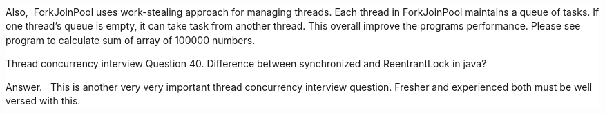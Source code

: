 Also,  ForkJoinPool uses work-stealing approach for managing threads. Each thread in ForkJoinPool maintains a queue of tasks. If one thread’s queue is empty, it can take task from another thread. This overall improve the programs performance. Please see [program](http://www.javamadesoeasy.com/2015/03/forkjoin-framework-parallel-programming.html) to calculate sum of array of 100000 numbers.

Thread concurrency interview Question 40. Difference between synchronized and ReentrantLock in java?

Answer.   This is another very very important thread concurrency interview question. Fresher and experienced both must be well versed with this.
